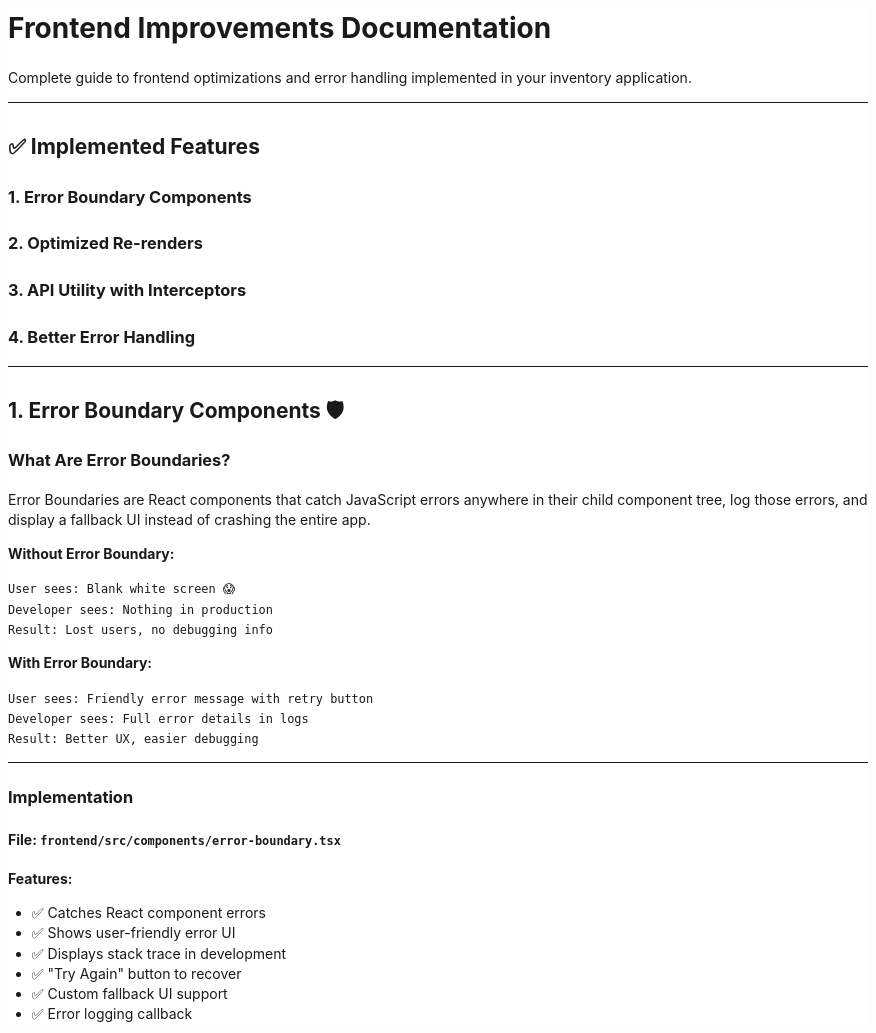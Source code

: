 # Frontend Improvements Documentation

Complete guide to frontend optimizations and error handling implemented in your inventory application.

---

## ✅ Implemented Features

### 1. Error Boundary Components
### 2. Optimized Re-renders  
### 3. API Utility with Interceptors
### 4. Better Error Handling

---

## 1. Error Boundary Components 🛡️

### **What Are Error Boundaries?**

Error Boundaries are React components that catch JavaScript errors anywhere in their child component tree, log those errors, and display a fallback UI instead of crashing the entire app.

**Without Error Boundary:**
```
User sees: Blank white screen 😱
Developer sees: Nothing in production
Result: Lost users, no debugging info
```

**With Error Boundary:**
```
User sees: Friendly error message with retry button
Developer sees: Full error details in logs
Result: Better UX, easier debugging
```

---

### **Implementation**

#### **File:** `frontend/src/components/error-boundary.tsx`

**Features:**
- ✅ Catches React component errors
- ✅ Shows user-friendly error UI
- ✅ Displays stack trace in development
- ✅ "Try Again" button to recover
- ✅ Custom fallback UI support
- ✅ Error logging callback
